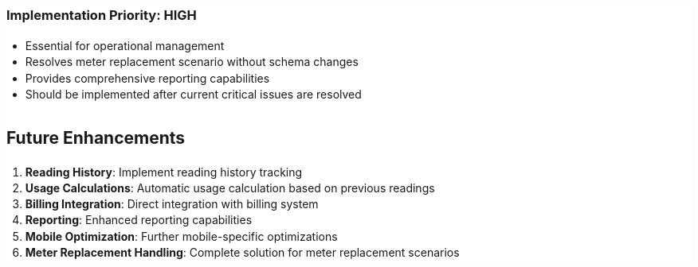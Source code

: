 ### Implementation Priority: HIGH
- Essential for operational management
- Resolves meter replacement scenario without schema changes
- Provides comprehensive reporting capabilities
- Should be implemented after current critical issues are resolved

## Future Enhancements

1. **Reading History**: Implement reading history tracking
2. **Usage Calculations**: Automatic usage calculation based on previous readings
3. **Billing Integration**: Direct integration with billing system
4. **Reporting**: Enhanced reporting capabilities
5. **Mobile Optimization**: Further mobile-specific optimizations
6. **Meter Replacement Handling**: Complete solution for meter replacement scenarios 